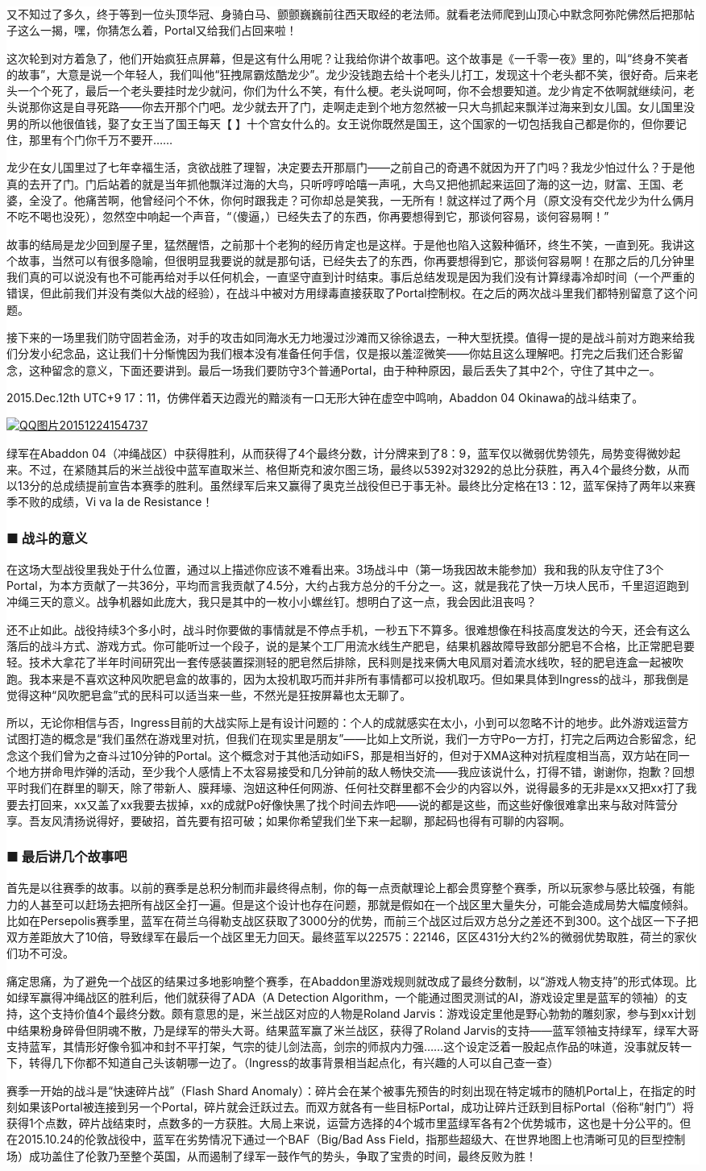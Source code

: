 又不知过了多久，终于等到一位头顶华冠、身骑白马、颤颤巍巍前往西天取经的老法师。就看老法师爬到山顶心中默念阿弥陀佛然后把那帖子这么一揭，嘿，你猜怎么着，Portal又给我们占回来啦！

这次轮到对方着急了，他们开始疯狂点屏幕，但是这有什么用呢？让我给你讲个故事吧。这个故事是《一千零一夜》里的，叫“终身不笑者的故事”，大意是说一个年轻人，我们叫他“狂拽屌霸炫酷龙少”。龙少没钱跑去给十个老头儿打工，发现这十个老头都不笑，很好奇。后来老头一个个死了，最后一个老头要挂时龙少就问，你们为什么不笑，有什么梗。老头说呵呵，你不会想要知道。龙少肯定不依啊就继续问，老头说那你这是自寻死路——你去开那个门吧。龙少就去开了门，走啊走走到个地方忽然被一只大鸟抓起来飘洋过海来到女儿国。女儿国里没男的所以他很值钱，娶了女王当了国王每天【 】十个宫女什么的。女王说你既然是国王，这个国家的一切包括我自己都是你的，但你要记住，那里有个门你千万不要开……

龙少在女儿国里过了七年幸福生活，贪欲战胜了理智，决定要去开那扇门——之前自己的奇遇不就因为开了门吗？我龙少怕过什么？于是他真的去开了门。门后站着的就是当年抓他飘洋过海的大鸟，只听哼哼哈嘻一声吼，大鸟又把他抓起来运回了海的这一边，财富、王国、老婆，全没了。他痛苦啊，他曾经问个不休，你何时跟我走？可你却总是笑我，一无所有！就这样过了两个月（原文没有交代龙少为什么俩月不吃不喝也没死），忽然空中响起一个声音，“（傻逼，）已经失去了的东西，你再要想得到它，那谈何容易，谈何容易啊！”

故事的结局是龙少回到屋子里，猛然醒悟，之前那十个老狗的经历肯定也是这样。于是他也陷入这毅种循环，终生不笑，一直到死。我讲这个故事，当然可以有很多隐喻，但很明显我要说的就是那句话，已经失去了的东西，你再要想得到它，那谈何容易啊！在那之后的几分钟里我们真的可以说没有也不可能再给对手以任何机会，一直坚守直到计时结束。事后总结发现是因为我们没有计算绿毒冷却时间（一个严重的错误，但此前我们并没有类似大战的经验），在战斗中被对方用绿毒直接获取了Portal控制权。在之后的两次战斗里我们都特别留意了这个问题。

接下来的一场里我们防守固若金汤，对手的攻击如同海水无力地漫过沙滩而又徐徐退去，一种大型抚摸。值得一提的是战斗前对方跑来给我们分发小纪念品，这让我们十分惭愧因为我们根本没有准备任何手信，仅是报以羞涩微笑——你姑且这么理解吧。打完之后我们还合影留念，这种留念的意义，下面还要讲到。最后一场我们要防守3个普通Portal，由于种种原因，最后丢失了其中2个，守住了其中之一。

2015.Dec.12th UTC+9 17：11，仿佛伴着天边霞光的黯淡有一口无形大钟在虚空中鸣响，Abaddon 04 Okinawa的战斗结束了。

[![QQ图片20151224154737](http://img.chuapp.com/wp-content/uploads/2015/12/201512241450943637.jpg?imageView2/2/w/700)](http://img.chuapp.com/wp-content/uploads/2015/12/201512241450943637.jpg)

绿军在Abaddon 04（冲绳战区）中获得胜利，从而获得了4个最终分数，计分牌来到了8：9，蓝军仅以微弱优势领先，局势变得微妙起来。不过，在紧随其后的米兰战役中蓝军直取米兰、格但斯克和波尔图三场，最终以5392对3292的总比分获胜，再入4个最终分数，从而以13分的总成绩提前宣告本赛季的胜利。虽然绿军后来又赢得了奥克兰战役但已于事无补。最终比分定格在13：12，蓝军保持了两年以来赛季不败的成绩，Vi va la de Resistance！

### **■ 战斗的意义**

在这场大型战役里我处于什么位置，通过以上描述你应该不难看出来。3场战斗中（第一场我因故未能参加）我和我的队友守住了3个Portal，为本方贡献了一共36分，平均而言我贡献了4.5分，大约占我方总分的千分之一。这，就是我花了快一万块人民币，千里迢迢跑到冲绳三天的意义。战争机器如此庞大，我只是其中的一枚小小螺丝钉。想明白了这一点，我会因此沮丧吗？

还不止如此。战役持续3个多小时，战斗时你要做的事情就是不停点手机，一秒五下不算多。很难想像在科技高度发达的今天，还会有这么落后的战斗方式、游戏方式。你可能听过一个段子，说的是某个工厂用流水线生产肥皂，结果机器故障导致部分肥皂不合格，比正常肥皂要轻。技术大拿花了半年时间研究出一套传感装置探测轻的肥皂然后排除，民科则是找来俩大电风扇对着流水线吹，轻的肥皂连盒一起被吹跑。我本来是不喜欢这种风吹肥皂盒的故事的，因为太投机取巧而并非所有事情都可以投机取巧。但如果具体到Ingress的战斗，那我倒是觉得这种“风吹肥皂盒”式的民科可以适当来一些，不然光是狂按屏幕也太无聊了。

所以，无论你相信与否，Ingress目前的大战实际上是有设计问题的：个人的成就感实在太小，小到可以忽略不计的地步。此外游戏运营方试图打造的概念是“我们虽然在游戏里对抗，但我们在现实里是朋友”——比如上文所说，我们一方守Po一方打，打完之后两边合影留念，纪念这个我们曾为之奋斗过10分钟的Portal。这个概念对于其他活动如iFS，那是相当好的，但对于XMA这种对抗程度相当高，双方站在同一个地方拼命甩炸弹的活动，至少我个人感情上不太容易接受和几分钟前的敌人畅快交流——我应该说什么，打得不错，谢谢你，抱歉？回想平时我们在群里的聊天，除了带新人、膜拜壕、泡妞这种任何网游、任何社交群里都不会少的内容以外，说得最多的无非是xx又把xx打了我要去打回来，xx又盖了xx我要去拔掉，xx的成就Po好像快黑了找个时间去炸吧——说的都是这些，而这些好像很难拿出来与敌对阵营分享。吾友风清扬说得好，要破招，首先要有招可破；如果你希望我们坐下来一起聊，那起码也得有可聊的内容啊。

### **■ 最后讲几个故事吧**

首先是以往赛季的故事。以前的赛季是总积分制而非最终得点制，你的每一点贡献理论上都会贯穿整个赛季，所以玩家参与感比较强，有能力的人甚至可以赶场去把所有战区全打一遍。但是这个设计也存在问题，那就是假如在一个战区里大量失分，可能会造成局势大幅度倾斜。比如在Persepolis赛季里，蓝军在荷兰乌得勒支战区获取了3000分的优势，而前三个战区过后双方总分之差还不到300。这个战区一下子把双方差距放大了10倍，导致绿军在最后一个战区里无力回天。最终蓝军以22575：22146，区区431分大约2%的微弱优势取胜，荷兰的家伙们功不可没。

痛定思痛，为了避免一个战区的结果过多地影响整个赛季，在Abaddon里游戏规则就改成了最终分数制，以“游戏人物支持”的形式体现。比如绿军赢得冲绳战区的胜利后，他们就获得了ADA（A Detection Algorithm，一个能通过图灵测试的AI，游戏设定里是蓝军的领袖）的支持，这个支持价值4个最终分数。颇有意思的是，米兰战区对应的人物是Roland Jarvis：游戏设定里他是野心勃勃的雕刻家，参与到xx计划中结果粉身碎骨但阴魂不散，乃是绿军的带头大哥。结果蓝军赢了米兰战区，获得了Roland Jarvis的支持——蓝军领袖支持绿军，绿军大哥支持蓝军，其情形好像令狐冲和封不平打架，气宗的徒儿剑法高，剑宗的师叔内力强……这个设定泛着一股起点作品的味道，没事就反转一下，转得几下你都不知道自己头该朝哪一边了。（Ingress的故事背景相当起点化，有兴趣的人可以自己查一查）

赛季一开始的战斗是“快速碎片战”（Flash Shard Anomaly）：碎片会在某个被事先预告的时刻出现在特定城市的随机Portal上，在指定的时刻如果该Portal被连接到另一个Portal，碎片就会迁跃过去。而双方就各有一些目标Portal，成功让碎片迁跃到目标Portal（俗称“射门”）将获得1个点数，碎片战结束时，点数多的一方获胜。大局上来说，运营方选择的4个城市里蓝绿军各有2个优势城市，这也是十分公平的。但在2015.10.24的伦敦战役中，蓝军在劣势情况下通过一个BAF（Big/Bad Ass Field，指那些超级大、在世界地图上也清晰可见的巨型控制场）成功盖住了伦敦乃至整个英国，从而遏制了绿军一鼓作气的势头，争取了宝贵的时间，最终反败为胜！
